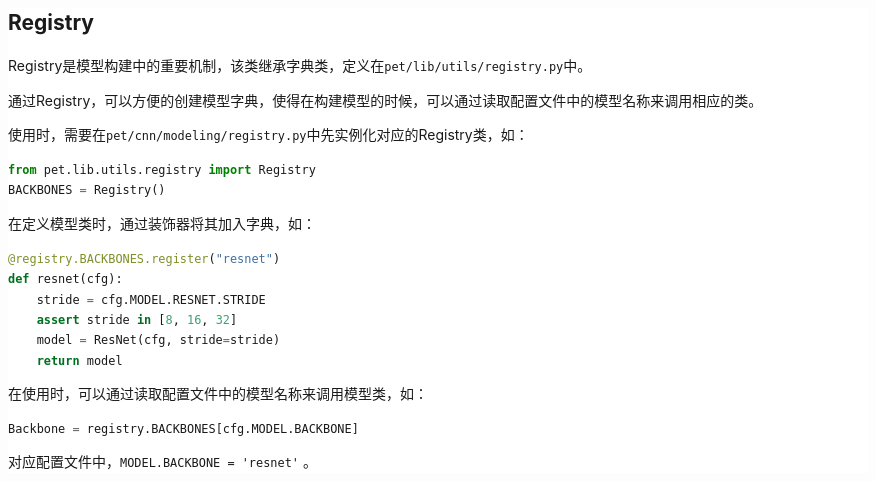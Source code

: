## Registry

Registry是模型构建中的重要机制，该类继承字典类，定义在`pet/lib/utils/registry.py`中。

通过Registry，可以方便的创建模型字典，使得在构建模型的时候，可以通过读取配置文件中的模型名称来调用相应的类。

使用时，需要在`pet/cnn/modeling/registry.py`中先实例化对应的Registry类，如：

```python
from pet.lib.utils.registry import Registry
BACKBONES = Registry()
```

在定义模型类时，通过装饰器将其加入字典，如：

```python
@registry.BACKBONES.register("resnet")
def resnet(cfg):
    stride = cfg.MODEL.RESNET.STRIDE
    assert stride in [8, 16, 32]
    model = ResNet(cfg, stride=stride)
    return model
```

在使用时，可以通过读取配置文件中的模型名称来调用模型类，如：

```python
Backbone = registry.BACKBONES[cfg.MODEL.BACKBONE]
```

对应配置文件中，`MODEL.BACKBONE = 'resnet'` 。
